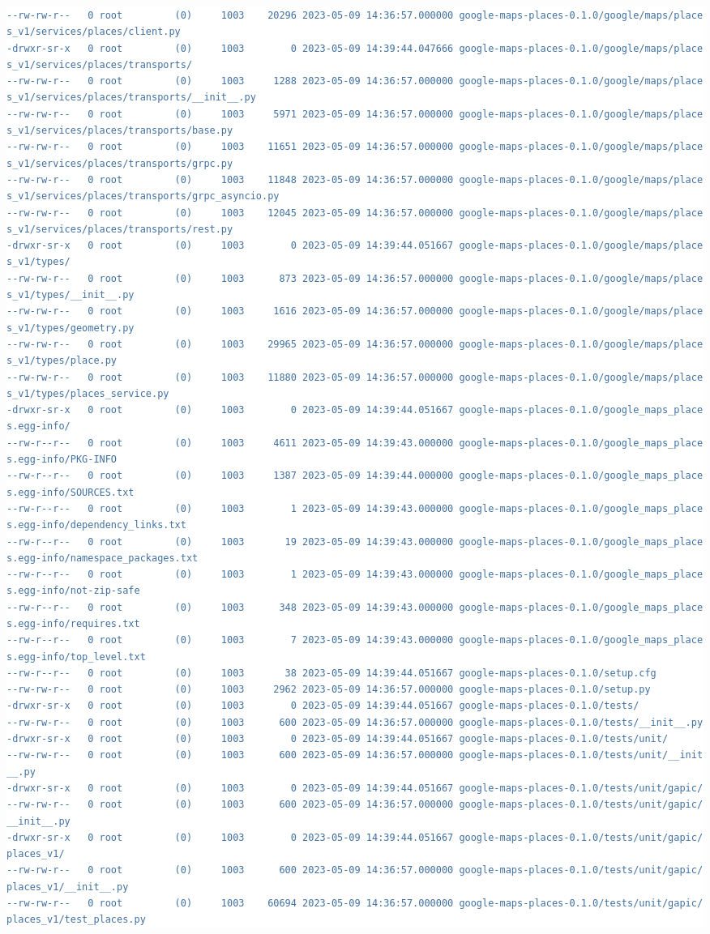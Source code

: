 ```diff
--rw-rw-r--   0 root         (0)     1003    20296 2023-05-09 14:36:57.000000 google-maps-places-0.1.0/google/maps/places_v1/services/places/client.py
-drwxr-sr-x   0 root         (0)     1003        0 2023-05-09 14:39:44.047666 google-maps-places-0.1.0/google/maps/places_v1/services/places/transports/
--rw-rw-r--   0 root         (0)     1003     1288 2023-05-09 14:36:57.000000 google-maps-places-0.1.0/google/maps/places_v1/services/places/transports/__init__.py
--rw-rw-r--   0 root         (0)     1003     5971 2023-05-09 14:36:57.000000 google-maps-places-0.1.0/google/maps/places_v1/services/places/transports/base.py
--rw-rw-r--   0 root         (0)     1003    11651 2023-05-09 14:36:57.000000 google-maps-places-0.1.0/google/maps/places_v1/services/places/transports/grpc.py
--rw-rw-r--   0 root         (0)     1003    11848 2023-05-09 14:36:57.000000 google-maps-places-0.1.0/google/maps/places_v1/services/places/transports/grpc_asyncio.py
--rw-rw-r--   0 root         (0)     1003    12045 2023-05-09 14:36:57.000000 google-maps-places-0.1.0/google/maps/places_v1/services/places/transports/rest.py
-drwxr-sr-x   0 root         (0)     1003        0 2023-05-09 14:39:44.051667 google-maps-places-0.1.0/google/maps/places_v1/types/
--rw-rw-r--   0 root         (0)     1003      873 2023-05-09 14:36:57.000000 google-maps-places-0.1.0/google/maps/places_v1/types/__init__.py
--rw-rw-r--   0 root         (0)     1003     1616 2023-05-09 14:36:57.000000 google-maps-places-0.1.0/google/maps/places_v1/types/geometry.py
--rw-rw-r--   0 root         (0)     1003    29965 2023-05-09 14:36:57.000000 google-maps-places-0.1.0/google/maps/places_v1/types/place.py
--rw-rw-r--   0 root         (0)     1003    11880 2023-05-09 14:36:57.000000 google-maps-places-0.1.0/google/maps/places_v1/types/places_service.py
-drwxr-sr-x   0 root         (0)     1003        0 2023-05-09 14:39:44.051667 google-maps-places-0.1.0/google_maps_places.egg-info/
--rw-r--r--   0 root         (0)     1003     4611 2023-05-09 14:39:43.000000 google-maps-places-0.1.0/google_maps_places.egg-info/PKG-INFO
--rw-r--r--   0 root         (0)     1003     1387 2023-05-09 14:39:44.000000 google-maps-places-0.1.0/google_maps_places.egg-info/SOURCES.txt
--rw-r--r--   0 root         (0)     1003        1 2023-05-09 14:39:43.000000 google-maps-places-0.1.0/google_maps_places.egg-info/dependency_links.txt
--rw-r--r--   0 root         (0)     1003       19 2023-05-09 14:39:43.000000 google-maps-places-0.1.0/google_maps_places.egg-info/namespace_packages.txt
--rw-r--r--   0 root         (0)     1003        1 2023-05-09 14:39:43.000000 google-maps-places-0.1.0/google_maps_places.egg-info/not-zip-safe
--rw-r--r--   0 root         (0)     1003      348 2023-05-09 14:39:43.000000 google-maps-places-0.1.0/google_maps_places.egg-info/requires.txt
--rw-r--r--   0 root         (0)     1003        7 2023-05-09 14:39:43.000000 google-maps-places-0.1.0/google_maps_places.egg-info/top_level.txt
--rw-r--r--   0 root         (0)     1003       38 2023-05-09 14:39:44.051667 google-maps-places-0.1.0/setup.cfg
--rw-rw-r--   0 root         (0)     1003     2962 2023-05-09 14:36:57.000000 google-maps-places-0.1.0/setup.py
-drwxr-sr-x   0 root         (0)     1003        0 2023-05-09 14:39:44.051667 google-maps-places-0.1.0/tests/
--rw-rw-r--   0 root         (0)     1003      600 2023-05-09 14:36:57.000000 google-maps-places-0.1.0/tests/__init__.py
-drwxr-sr-x   0 root         (0)     1003        0 2023-05-09 14:39:44.051667 google-maps-places-0.1.0/tests/unit/
--rw-rw-r--   0 root         (0)     1003      600 2023-05-09 14:36:57.000000 google-maps-places-0.1.0/tests/unit/__init__.py
-drwxr-sr-x   0 root         (0)     1003        0 2023-05-09 14:39:44.051667 google-maps-places-0.1.0/tests/unit/gapic/
--rw-rw-r--   0 root         (0)     1003      600 2023-05-09 14:36:57.000000 google-maps-places-0.1.0/tests/unit/gapic/__init__.py
-drwxr-sr-x   0 root         (0)     1003        0 2023-05-09 14:39:44.051667 google-maps-places-0.1.0/tests/unit/gapic/places_v1/
--rw-rw-r--   0 root         (0)     1003      600 2023-05-09 14:36:57.000000 google-maps-places-0.1.0/tests/unit/gapic/places_v1/__init__.py
--rw-rw-r--   0 root         (0)     1003    60694 2023-05-09 14:36:57.000000 google-maps-places-0.1.0/tests/unit/gapic/places_v1/test_places.py
```